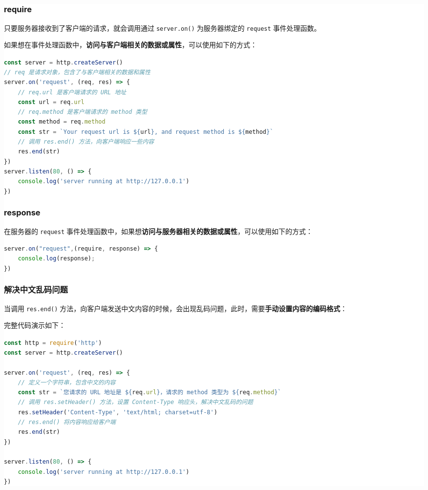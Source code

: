 ### require

只要服务器接收到了客户端的请求，就会调用通过 `server.on()` 为服务器绑定的 `request` 事件处理函数。

如果想在事件处理函数中，**访问与客户端相关的数据或属性**，可以使用如下的方式：

```js
const server = http.createServer()
// req 是请求对象，包含了与客户端相关的数据和属性
server.on('request', (req, res) => {
    // req.url 是客户端请求的 URL 地址
    const url = req.url
    // req.method 是客户端请求的 method 类型
    const method = req.method
    const str = `Your request url is ${url}, and request method is ${method}`
    // 调用 res.end() 方法，向客户端响应一些内容
    res.end(str)
})
server.listen(80, () => {
    console.log('server running at http://127.0.0.1')
})
```

### response

在服务器的 `request` 事件处理函数中，如果想**访问与服务器相关的数据或属性**，可以使用如下的方式：

```js
server.on("request",(require, response) => {
    console.log(response);
})
```

### 解决中文乱码问题

当调用 `res.end()` 方法，向客户端发送中文内容的时候，会出现乱码问题，此时，需要**手动设置内容的编码格式**：

完整代码演示如下：

```js
const http = require('http')
const server = http.createServer()

server.on('request', (req, res) => {
    // 定义一个字符串，包含中文的内容
    const str = `您请求的 URL 地址是 ${req.url}，请求的 method 类型为 ${req.method}`
    // 调用 res.setHeader() 方法，设置 Content-Type 响应头，解决中文乱码的问题
    res.setHeader('Content-Type', 'text/html; charset=utf-8')
    // res.end() 将内容响应给客户端
    res.end(str)
})

server.listen(80, () => {
    console.log('server running at http://127.0.0.1')
})
```
